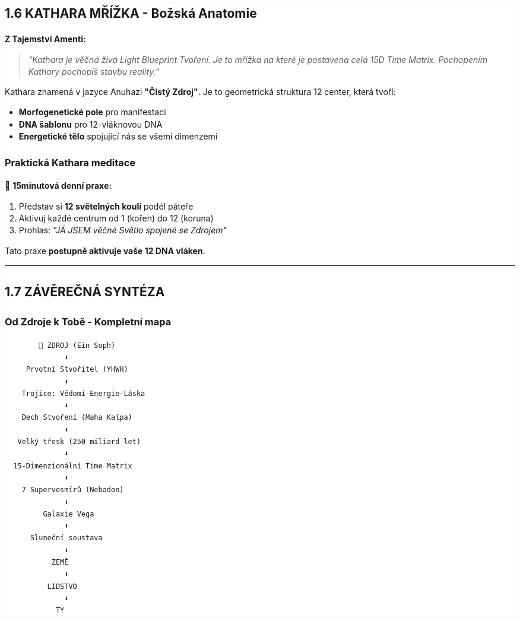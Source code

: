 
## 1.6 KATHARA MŘÍŽKA - Božská Anatomie

**Z Tajemství Amenti:**
> *"Kathara je věčná živá Light Blueprint Tvoření. Je to mřížka na které je postavena celá 15D Time Matrix. Pochopením Kathary pochopíš stavbu reality."*

Kathara znamená v jazyce Anuhazi **"Čistý Zdroj"**. Je to geometrická struktura 12 center, která tvoří:
- **Morfogenetické pole** pro manifestaci
- **DNA šablonu** pro 12-vláknovou DNA
- **Energetické tělo** spojující nás se všemi dimenzemi

### Praktická Kathara meditace

🧘 **15minutová denní praxe:**

1. Představ si **12 světelných koulí** podél páteře
2. Aktivuj každé centrum od 1 (kořen) do 12 (koruna)
3. Prohlas: *"JÁ JSEM věčné Světlo spojené se Zdrojem"*

Tato praxe **postupně aktivuje vaše 12 DNA vláken**.

---

## 1.7 ZÁVĚREČNÁ SYNTÉZA

### Od Zdroje k Tobě - Kompletní mapa

```
        🌟 ZDROJ (Ein Soph)
              ⬇️
     Prvotní Stvořitel (YHWH)
              ⬇️
    Trojice: Vědomí-Energie-Láska  
              ⬇️
    Dech Stvoření (Maha Kalpa)
              ⬇️
   Velký třesk (250 miliard let)
              ⬇️
  15-Dimenzionální Time Matrix
              ⬇️
    7 Supervesmírů (Nebadon)
              ⬇️
         Galaxie Vega
              ⬇️
      Sluneční soustava
              ⬇️
           ZEMĚ
              ⬇️
          LIDSTVO
              ⬇️
            TY
```
